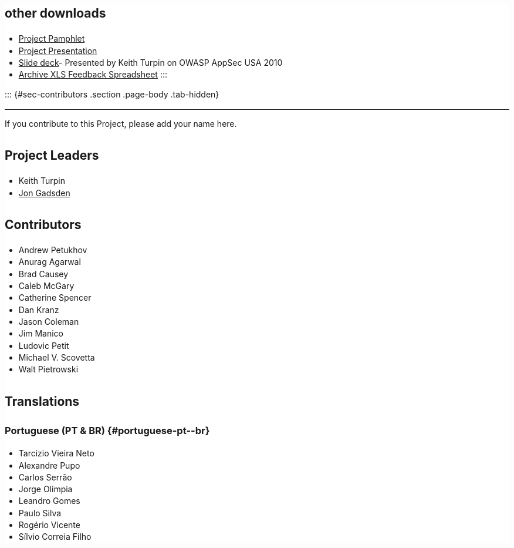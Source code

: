 ## other downloads

- [Project
  Pamphlet](https://ubiquitous-adventure-gnwnz4m.pages.github.io/Flyer_Secure_Coding_Practices_Quick_Reference_Guide_V2.pdf)
- [Project
  Presentation](https://wiki.owasp.org/images/f/fd/Secure_Coding_Practices_Quick_Ref_6.ppt)
- [Slide
  deck](https://wiki.owasp.org/images/5/54/Secure_Coding_Practices_Quick_Ref_5.ppt)-
  Presented by Keith Turpin on OWASP AppSec USA 2010
- [Archive XLS Feedback
  Spreadsheet](https://wiki.owasp.org/images/6/64/SCP-QRG_Revisions_History.xls)
:::

::: {#sec-contributors .section .page-body .tab-hidden}

------------------------------------------------------------------------

If you contribute to this Project, please add your name here.

## Project Leaders

- Keith Turpin
- [Jon
  Gadsden](../cdn-cgi/l/email-protection.html#52383d3c7c3533362136373c123d253321227c3d2035)

## Contributors

- Andrew Petukhov
- Anurag Agarwal
- Brad Causey
- Caleb McGary
- Catherine Spencer
- Dan Kranz
- Jason Coleman
- Jim Manico
- Ludovic Petit
- Michael V. Scovetta
- Walt Pietrowski

## Translations

### Portuguese (PT & BR) {#portuguese-pt--br}

- Tarcizio Vieira Neto
- Alexandre Pupo
- Carlos Serrão
- Jorge Olimpia
- Leandro Gomes
- Paulo Silva
- Rogério Vicente
- Sílvio Correia Filho
